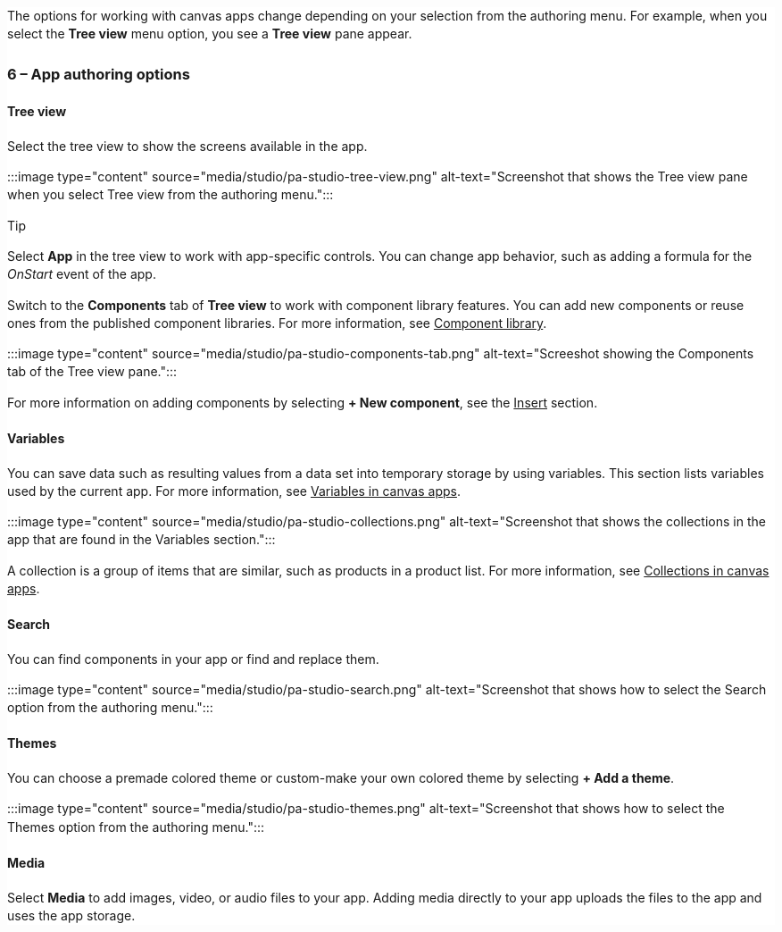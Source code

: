 The options for working with canvas apps change depending on your selection from the authoring menu. For example, when you select the **Tree view** menu option, you see a **Tree view** pane appear.

### 6 – App authoring options

#### Tree view

Select the tree view to show the screens available in the app.

:::image type="content" source="media/studio/pa-studio-tree-view.png" alt-text="Screenshot that shows the Tree view pane when you select Tree view from the authoring menu.":::

> [!TIP]
> Select **App** in the tree view to work with app-specific controls. You can change app behavior, such as adding a formula for the *OnStart* event of the app.

Switch to the **Components** tab of **Tree view** to work with component library features. You can add new components or reuse ones from the published component libraries. For more information, see [Component library](component-library.md).

:::image type="content" source="media/studio/pa-studio-components-tab.png" alt-text="Screeshot showing the Components tab of the Tree view pane.":::

For more information on adding components by selecting **+ New component**, see the [Insert](#insert) section.

#### Variables

You can save data such as resulting values from a data set into temporary storage by using variables. This section lists variables used by the current app. For more information, see [Variables in canvas apps](working-with-variables.md).

:::image type="content" source="media/studio/pa-studio-collections.png" alt-text="Screenshot that shows the collections in the app that are found in the Variables section.":::

A collection is a group of items that are similar, such as products in a product list. For more information, see [Collections in canvas apps](create-update-collection.md).

#### Search

You can find components in your app or find and replace them.

:::image type="content" source="media/studio/pa-studio-search.png" alt-text="Screenshot that shows how to select the Search option from the authoring menu.":::

#### Themes

You can choose a premade colored theme or custom-make your own colored theme by selecting **+ Add a theme**.

:::image type="content" source="media/studio/pa-studio-themes.png" alt-text="Screenshot that shows how to select the Themes option from the authoring menu.":::

#### Media

Select **Media** to add images, video, or audio files to your app. Adding media directly to your app uploads the files to the app and uses the app storage.
